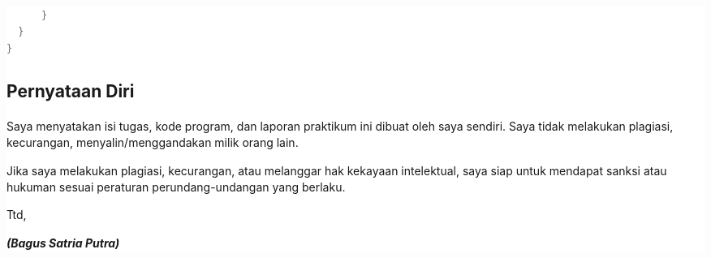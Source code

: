   ```java
        }
    }
}

  ```


## Pernyataan Diri

Saya menyatakan isi tugas, kode program, dan laporan praktikum ini dibuat oleh saya sendiri. Saya tidak melakukan plagiasi, kecurangan, menyalin/menggandakan milik orang lain.

Jika saya melakukan plagiasi, kecurangan, atau melanggar hak kekayaan intelektual, saya siap untuk mendapat sanksi atau hukuman sesuai peraturan perundang-undangan yang berlaku.

Ttd,

***(Bagus Satria Putra)***




























